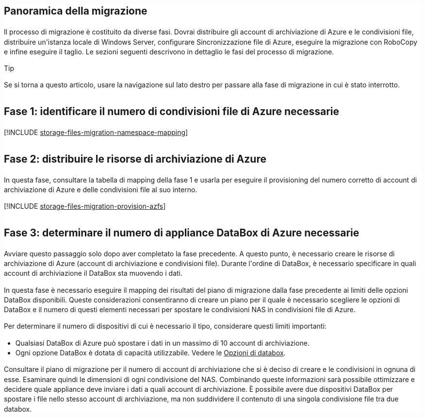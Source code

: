 ## <a name="migration-overview"></a>Panoramica della migrazione

Il processo di migrazione è costituito da diverse fasi. Dovrai distribuire gli account di archiviazione di Azure e le condivisioni file, distribuire un'istanza locale di Windows Server, configurare Sincronizzazione file di Azure, eseguire la migrazione con RoboCopy e infine eseguire il taglio. Le sezioni seguenti descrivono in dettaglio le fasi del processo di migrazione.

> [!TIP]
> Se si torna a questo articolo, usare la navigazione sul lato destro per passare alla fase di migrazione in cui è stato interrotto.

## <a name="phase-1-identify-how-many-azure-file-shares-you-need"></a>Fase 1: identificare il numero di condivisioni file di Azure necessarie

[!INCLUDE [storage-files-migration-namespace-mapping](../../../includes/storage-files-migration-namespace-mapping.md)]

## <a name="phase-2-deploy-azure-storage-resources"></a>Fase 2: distribuire le risorse di archiviazione di Azure

In questa fase, consultare la tabella di mapping della fase 1 e usarla per eseguire il provisioning del numero corretto di account di archiviazione di Azure e delle condivisioni file al suo interno.

[!INCLUDE [storage-files-migration-provision-azfs](../../../includes/storage-files-migration-provision-azure-file-share.md)]

## <a name="phase-3-determine-how-many-azure-databox-appliances-you-need"></a>Fase 3: determinare il numero di appliance DataBox di Azure necessarie

Avviare questo passaggio solo dopo aver completato la fase precedente. A questo punto, è necessario creare le risorse di archiviazione di Azure (account di archiviazione e condivisioni file). Durante l'ordine di DataBox, è necessario specificare in quali account di archiviazione il DataBox sta muovendo i dati.

In questa fase è necessario eseguire il mapping dei risultati del piano di migrazione dalla fase precedente ai limiti delle opzioni DataBox disponibili. Queste considerazioni consentiranno di creare un piano per il quale è necessario scegliere le opzioni di DataBox e il numero di questi elementi necessari per spostare le condivisioni NAS in condivisioni file di Azure.

Per determinare il numero di dispositivi di cui è necessario il tipo, considerare questi limiti importanti:

* Qualsiasi DataBox di Azure può spostare i dati in un massimo di 10 account di archiviazione. 
* Ogni opzione DataBox è dotata di capacità utilizzabile. Vedere le [Opzioni di databox](#databox-options).

Consultare il piano di migrazione per il numero di account di archiviazione che si è deciso di creare e le condivisioni in ognuna di esse. Esaminare quindi le dimensioni di ogni condivisione del NAS. Combinando queste informazioni sarà possibile ottimizzare e decidere quale appliance deve inviare i dati a quali account di archiviazione. È possibile avere due dispositivi DataBox per spostare i file nello stesso account di archiviazione, ma non suddividere il contenuto di una singola condivisione file tra due databox.
